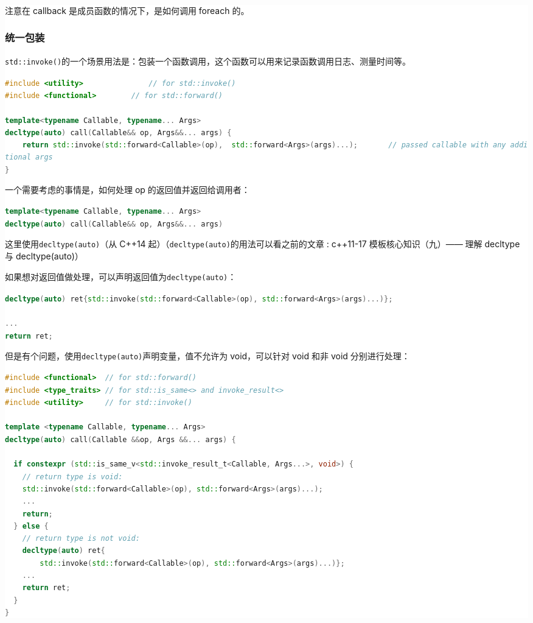注意在 callback 是成员函数的情况下，是如何调用 foreach 的。

### 统一包装

`std::invoke()`的一个场景用法是：包装一个函数调用，这个函数可以用来记录函数调用日志、测量时间等。

```cpp
#include <utility>               // for std::invoke()
#include <functional>        // for std::forward()

template<typename Callable, typename... Args>
decltype(auto) call(Callable&& op, Args&&... args) {
    return std::invoke(std::forward<Callable>(op),  std::forward<Args>(args)...);       // passed callable with any additional args
}
```

一个需要考虑的事情是，如何处理 op 的返回值并返回给调用者：

```cpp
template<typename Callable, typename... Args>
decltype(auto) call(Callable&& op, Args&&... args)
```

这里使用`decltype(auto)`（从 C++14 起）（`decltype(auto)`的用法可以看之前的文章 : c++11-17 模板核心知识（九）—— 理解 decltype 与 decltype(auto)）

如果想对返回值做处理，可以声明返回值为`decltype(auto)`：

```cpp
decltype(auto) ret{std::invoke(std::forward<Callable>(op), std::forward<Args>(args)...)};

...
return ret;
```

但是有个问题，使用`decltype(auto)`声明变量，值不允许为 void，可以针对 void 和非 void 分别进行处理：

```cpp
#include <functional>  // for std::forward()
#include <type_traits> // for std::is_same<> and invoke_result<>
#include <utility>     // for std::invoke()

template <typename Callable, typename... Args>
decltype(auto) call(Callable &&op, Args &&... args) {

  if constexpr (std::is_same_v<std::invoke_result_t<Callable, Args...>, void>) {
    // return type is void:
    std::invoke(std::forward<Callable>(op), std::forward<Args>(args)...);
    ...
    return;
  } else {
    // return type is not void:
    decltype(auto) ret{
        std::invoke(std::forward<Callable>(op), std::forward<Args>(args)...)};
    ...
    return ret;
  }
}
```
